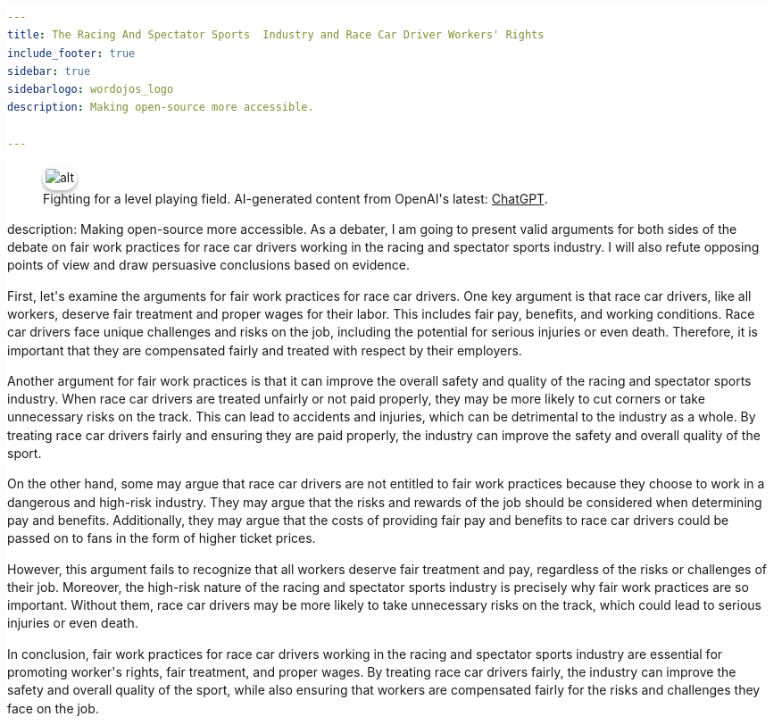 ```yaml
---
title: The Racing And Spectator Sports  Industry and Race Car Driver Workers' Rights
include_footer: true
sidebar: true
sidebarlogo: wordojos_logo
description: Making open-source more accessible.

---
```


<figure>
    <img src='/uploads/workers-rights.jpg' style="width: 90%;height: 90%;padding: 3px; box-shadow: 0 3px 5px rgba(0,0,0,.3);border-radius: 25px;overflow: hidden;border: none;" align="middle"; alt='alt'; alt='a cityscape of workers and office buildings';/>
    <figcaption>Fighting for a level playing field.  AI-generated content from OpenAI's latest: <a href="https://openai.com/blog/chatgpt/" >ChatGPT</a>.</figcaption>
</figure>
<p>
description: Making open-source more accessible.
As a debater, I am going to present valid arguments for both sides of the debate on fair work practices for race car drivers working in the racing and spectator sports industry. I will also refute opposing points of view and draw persuasive conclusions based on evidence.

First, let's examine the arguments for fair work practices for race car drivers. One key argument is that race car drivers, like all workers, deserve fair treatment and proper wages for their labor. This includes fair pay, benefits, and working conditions. Race car drivers face unique challenges and risks on the job, including the potential for serious injuries or even death. Therefore, it is important that they are compensated fairly and treated with respect by their employers.

Another argument for fair work practices is that it can improve the overall safety and quality of the racing and spectator sports industry. When race car drivers are treated unfairly or not paid properly, they may be more likely to cut corners or take unnecessary risks on the track. This can lead to accidents and injuries, which can be detrimental to the industry as a whole. By treating race car drivers fairly and ensuring they are paid properly, the industry can improve the safety and overall quality of the sport.

On the other hand, some may argue that race car drivers are not entitled to fair work practices because they choose to work in a dangerous and high-risk industry. They may argue that the risks and rewards of the job should be considered when determining pay and benefits. Additionally, they may argue that the costs of providing fair pay and benefits to race car drivers could be passed on to fans in the form of higher ticket prices.

However, this argument fails to recognize that all workers deserve fair treatment and pay, regardless of the risks or challenges of their job. Moreover, the high-risk nature of the racing and spectator sports industry is precisely why fair work practices are so important. Without them, race car drivers may be more likely to take unnecessary risks on the track, which could lead to serious injuries or even death.

In conclusion, fair work practices for race car drivers working in the racing and spectator sports industry are essential for promoting worker's rights, fair treatment, and proper wages. By treating race car drivers fairly, the industry can improve the safety and overall quality of the sport, while also ensuring that workers are compensated fairly for the risks and challenges they face on the job.
